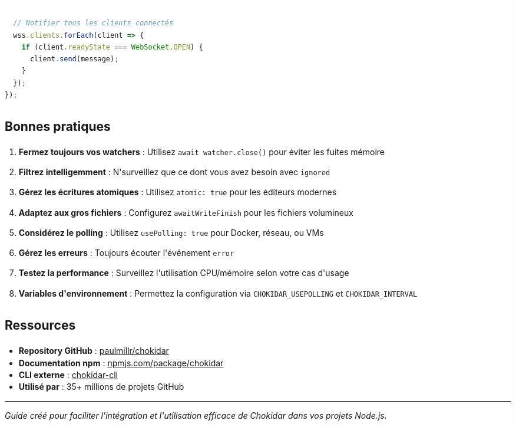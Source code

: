 ```javascript

  // Notifier tous les clients connectés
  wss.clients.forEach(client => {
    if (client.readyState === WebSocket.OPEN) {
      client.send(message);
    }
  });
});
```

## Bonnes pratiques

1. **Fermez toujours vos watchers** : Utilisez `await watcher.close()` pour
   éviter les fuites mémoire

2. **Filtrez intelligemment** : N'surveillez que ce dont vous avez besoin
   avec `ignored`

3. **Gérez les écritures atomiques** : Utilisez `atomic: true` pour les
   éditeurs modernes

4. **Adaptez aux gros fichiers** : Configurez `awaitWriteFinish` pour les
   fichiers volumineux

5. **Considérez le polling** : Utilisez `usePolling: true` pour Docker,
   réseau, ou VMs

6. **Gérez les erreurs** : Toujours écouter l'événement `error`

7. **Testez la performance** : Surveillez l'utilisation CPU/mémoire selon
   votre cas d'usage

8. **Variables d'environnement** : Permettez la configuration via
   `CHOKIDAR_USEPOLLING` et `CHOKIDAR_INTERVAL`

## Ressources

- **Repository GitHub** :
  [paulmillr/chokidar](https://github.com/paulmillr/chokidar)
- **Documentation npm** :
  [npmjs.com/package/chokidar](https://www.npmjs.com/package/chokidar)
- **CLI externe** :
  [chokidar-cli](https://github.com/open-cli-tools/chokidar-cli)
- **Utilisé par** : 35+ millions de projets GitHub

---

_Guide créé pour faciliter l'intégration et l'utilisation efficace de
Chokidar dans vos projets Node.js._

